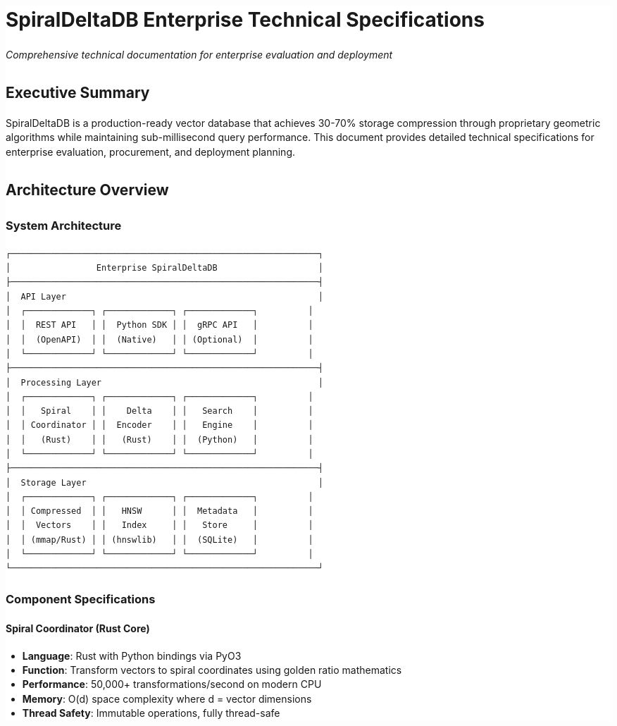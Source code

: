 # SpiralDeltaDB Enterprise Technical Specifications
*Comprehensive technical documentation for enterprise evaluation and deployment*

## Executive Summary

SpiralDeltaDB is a production-ready vector database that achieves 30-70% storage compression through proprietary geometric algorithms while maintaining sub-millisecond query performance. This document provides detailed technical specifications for enterprise evaluation, procurement, and deployment planning.

## Architecture Overview

### System Architecture

```
┌─────────────────────────────────────────────────────────────┐
│                 Enterprise SpiralDeltaDB                    │
├─────────────────────────────────────────────────────────────┤
│  API Layer                                                  │
│  ┌─────────────┐ ┌─────────────┐ ┌─────────────┐          │
│  │  REST API   │ │  Python SDK │ │  gRPC API   │          │
│  │  (OpenAPI)  │ │  (Native)   │ │ (Optional)  │          │
│  └─────────────┘ └─────────────┘ └─────────────┘          │
├─────────────────────────────────────────────────────────────┤
│  Processing Layer                                           │
│  ┌─────────────┐ ┌─────────────┐ ┌─────────────┐          │
│  │   Spiral    │ │    Delta    │ │   Search    │          │
│  │ Coordinator │ │  Encoder    │ │   Engine    │          │
│  │   (Rust)    │ │   (Rust)    │ │  (Python)   │          │
│  └─────────────┘ └─────────────┘ └─────────────┘          │
├─────────────────────────────────────────────────────────────┤
│  Storage Layer                                              │
│  ┌─────────────┐ ┌─────────────┐ ┌─────────────┐          │
│  │ Compressed  │ │   HNSW      │ │  Metadata   │          │
│  │  Vectors    │ │   Index     │ │   Store     │          │
│  │ (mmap/Rust) │ │ (hnswlib)   │ │  (SQLite)   │          │
│  └─────────────┘ └─────────────┘ └─────────────┘          │
└─────────────────────────────────────────────────────────────┘
```

### Component Specifications

#### Spiral Coordinator (Rust Core)
- **Language**: Rust with Python bindings via PyO3
- **Function**: Transform vectors to spiral coordinates using golden ratio mathematics
- **Performance**: 50,000+ transformations/second on modern CPU
- **Memory**: O(d) space complexity where d = vector dimensions
- **Thread Safety**: Immutable operations, fully thread-safe
